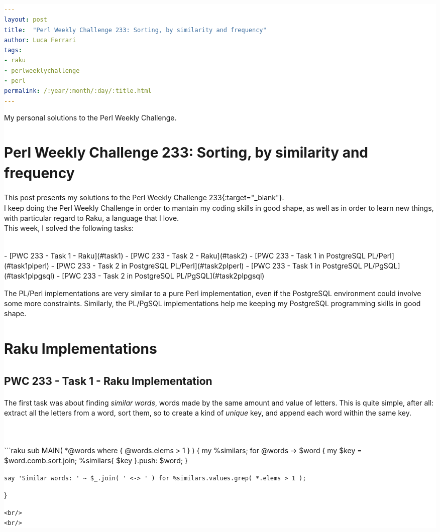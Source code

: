 ```yaml
---
layout: post
title:  "Perl Weekly Challenge 233: Sorting, by similarity and frequency"
author: Luca Ferrari
tags:
- raku
- perlweeklychallenge
- perl
permalink: /:year/:month/:day/:title.html
---
```

My personal solutions to the Perl Weekly Challenge.

# Perl Weekly Challenge 233: Sorting, by similarity and frequency

This post presents my solutions to the [Perl Weekly Challenge 233](https://perlweeklychallenge.org/blog/perl-weekly-challenge-233/){:target="_blank"}.
<br/>
I keep doing the Perl Weekly Challenge in order to mantain my coding skills in good shape, as well as in order to learn new things, with particular regard to Raku, a language that I love.
<br/>
This week, I solved the following tasks:

<br/>
- [PWC 233 - Task 1 - Raku](#task1)
- [PWC 233 - Task 2 - Raku](#task2)
- [PWC 233 - Task 1 in PostgreSQL PL/Perl](#task1plperl)
- [PWC 233 - Task 2 in PostgreSQL PL/Perl](#task2plperl)
- [PWC 233 - Task 1 in PostgreSQL PL/PgSQL](#task1plpgsql)
- [PWC 233 - Task 2 in PostgreSQL PL/PgSQL](#task2plpgsql)

The PL/Perl implementations are very similar to a pure Perl implementation, even if the PostgreSQL environment could involve some more constraints. Similarly, the PL/PgSQL implementations help me keeping my PostgreSQL programming skills in good shape.

# Raku Implementations

<a name="task1"></a>
## PWC 233 - Task 1 - Raku Implementation

The first task was about finding *similar words*, words made by the same amount and value of letters. This is quite simple, after all: extract all the letters from a word, sort them, so to create a kind of *unique* key, and append each word within the same key.

<br/>
<br/>
```raku
sub MAIN( *@words where { @words.elems > 1  } ) {
    my %similars;
    for @words -> $word {
		my $key = $word.comb.sort.join;
		%similars{ $key }.push: $word;
    }

    say 'Similar words: ' ~ $_.join( ' <-> ' ) for %similars.values.grep( *.elems > 1 );
}

```
<br/>
<br/>
